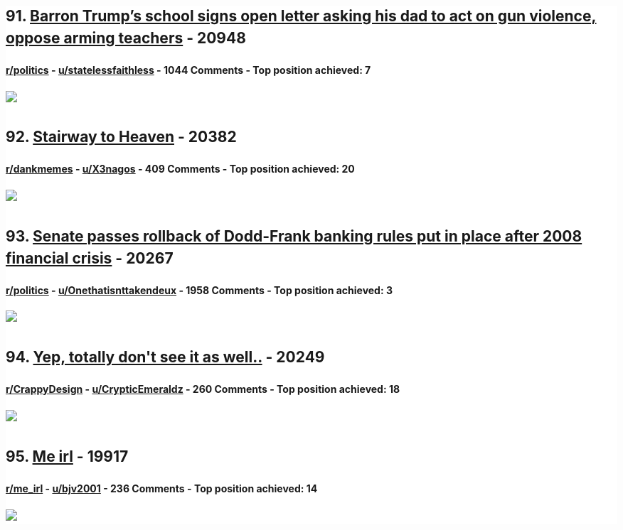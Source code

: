 ## 91. [Barron Trump’s school signs open letter asking his dad to act on gun violence, oppose arming teachers](http://reddit.com/r/politics/comments/84gm12/barron_trumps_school_signs_open_letter_asking_his/) - 20948
#### [r/politics](http://reddit.com/r/politics) - [u/statelessfaithless](http://reddit.com/u/statelessfaithless) - 1044 Comments - Top position achieved: 7

<a href="http://www.newsweek.com/barron-trump-school-donald-gun-violence-845404"><img src="https://b.thumbs.redditmedia.com/RdgAnaFCJf1NvNa5-Wx0x84KeZLnpu5qU3xUJurKwIM.jpg"></img></a>

## 92. [Stairway to Heaven](http://reddit.com/r/dankmemes/comments/84cuon/stairway_to_heaven/) - 20382
#### [r/dankmemes](http://reddit.com/r/dankmemes) - [u/X3nagos](http://reddit.com/u/X3nagos) - 409 Comments - Top position achieved: 20

<a href="https://i.redd.it/ddr1i0mazpl01.png"><img src="https://b.thumbs.redditmedia.com/YSw_t9tpcckN4E-8ZFNgdJ8xgy66oMLntNgL7YXz8hI.jpg"></img></a>

## 93. [Senate passes rollback of Dodd-Frank banking rules put in place after 2008 financial crisis](http://reddit.com/r/politics/comments/84hpin/senate_passes_rollback_of_doddfrank_banking_rules/) - 20267
#### [r/politics](http://reddit.com/r/politics) - [u/Onethatisnttakendeux](http://reddit.com/u/Onethatisnttakendeux) - 1958 Comments - Top position achieved: 3

<a href="https://www.washingtonpost.com/news/business/wp/2018/03/14/senate-passes-rollback-of-dodd-frank-banking-rules-put-in-place-after-2008-financial-crisis/?utm_term=.97a331fc9d61"><img src="https://b.thumbs.redditmedia.com/etDOYbyNib1RV1cSOhqhAYQjxLPdUjv0XwfQ1CEVd3I.jpg"></img></a>

## 94. [Yep, totally don't see it as well..](http://reddit.com/r/CrappyDesign/comments/84at1h/yep_totally_dont_see_it_as_well/) - 20249
#### [r/CrappyDesign](http://reddit.com/r/CrappyDesign) - [u/CrypticEmeraldz](http://reddit.com/u/CrypticEmeraldz) - 260 Comments - Top position achieved: 18

<a href="https://i.redd.it/rrjf6fuxtnl01.jpg"><img src="https://b.thumbs.redditmedia.com/UEsF_gxCOczBv2xDTwjkn96T8E4ve_7RZvywISLGlDw.jpg"></img></a>

## 95. [Me irl](http://reddit.com/r/me_irl/comments/84al7p/me_irl/) - 19917
#### [r/me_irl](http://reddit.com/r/me_irl) - [u/bjv2001](http://reddit.com/u/bjv2001) - 236 Comments - Top position achieved: 14

<a href="https://i.redd.it/5uxpcgy9nnl01.jpg"><img src="https://b.thumbs.redditmedia.com/OnSQhnccHzgEpYc73XvCih7M7sX5LL4euMfp155iS8A.jpg"></img></a>
